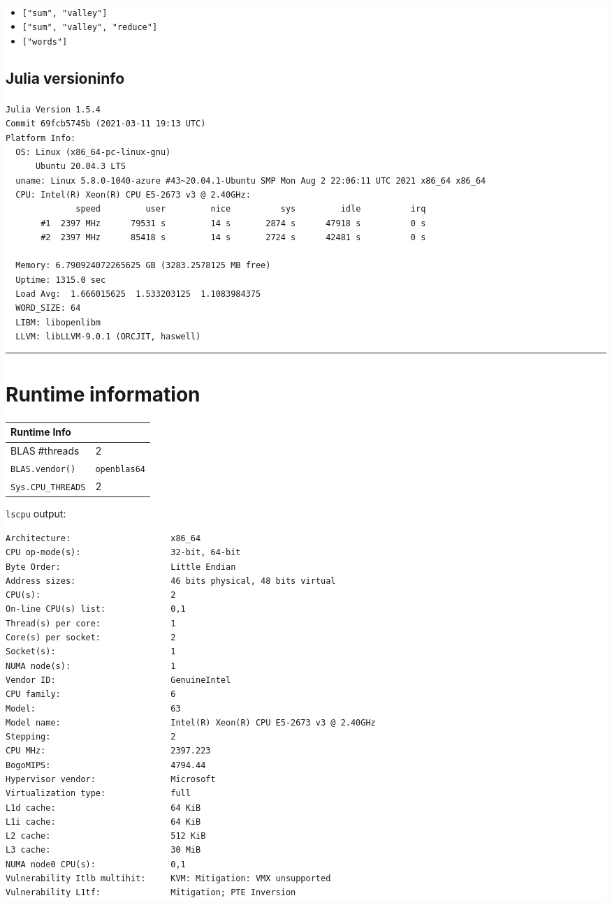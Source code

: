 - `["sum", "valley"]`
- `["sum", "valley", "reduce"]`
- `["words"]`

## Julia versioninfo
```
Julia Version 1.5.4
Commit 69fcb5745b (2021-03-11 19:13 UTC)
Platform Info:
  OS: Linux (x86_64-pc-linux-gnu)
      Ubuntu 20.04.3 LTS
  uname: Linux 5.8.0-1040-azure #43~20.04.1-Ubuntu SMP Mon Aug 2 22:06:11 UTC 2021 x86_64 x86_64
  CPU: Intel(R) Xeon(R) CPU E5-2673 v3 @ 2.40GHz: 
              speed         user         nice          sys         idle          irq
       #1  2397 MHz      79531 s         14 s       2874 s      47918 s          0 s
       #2  2397 MHz      85418 s         14 s       2724 s      42481 s          0 s
       
  Memory: 6.790924072265625 GB (3283.2578125 MB free)
  Uptime: 1315.0 sec
  Load Avg:  1.666015625  1.533203125  1.1083984375
  WORD_SIZE: 64
  LIBM: libopenlibm
  LLVM: libLLVM-9.0.1 (ORCJIT, haswell)
```

---
# Runtime information
| Runtime Info | |
|:--|:--|
| BLAS #threads | 2 |
| `BLAS.vendor()` | `openblas64` |
| `Sys.CPU_THREADS` | 2 |

`lscpu` output:

    Architecture:                    x86_64
    CPU op-mode(s):                  32-bit, 64-bit
    Byte Order:                      Little Endian
    Address sizes:                   46 bits physical, 48 bits virtual
    CPU(s):                          2
    On-line CPU(s) list:             0,1
    Thread(s) per core:              1
    Core(s) per socket:              2
    Socket(s):                       1
    NUMA node(s):                    1
    Vendor ID:                       GenuineIntel
    CPU family:                      6
    Model:                           63
    Model name:                      Intel(R) Xeon(R) CPU E5-2673 v3 @ 2.40GHz
    Stepping:                        2
    CPU MHz:                         2397.223
    BogoMIPS:                        4794.44
    Hypervisor vendor:               Microsoft
    Virtualization type:             full
    L1d cache:                       64 KiB
    L1i cache:                       64 KiB
    L2 cache:                        512 KiB
    L3 cache:                        30 MiB
    NUMA node0 CPU(s):               0,1
    Vulnerability Itlb multihit:     KVM: Mitigation: VMX unsupported
    Vulnerability L1tf:              Mitigation; PTE Inversion